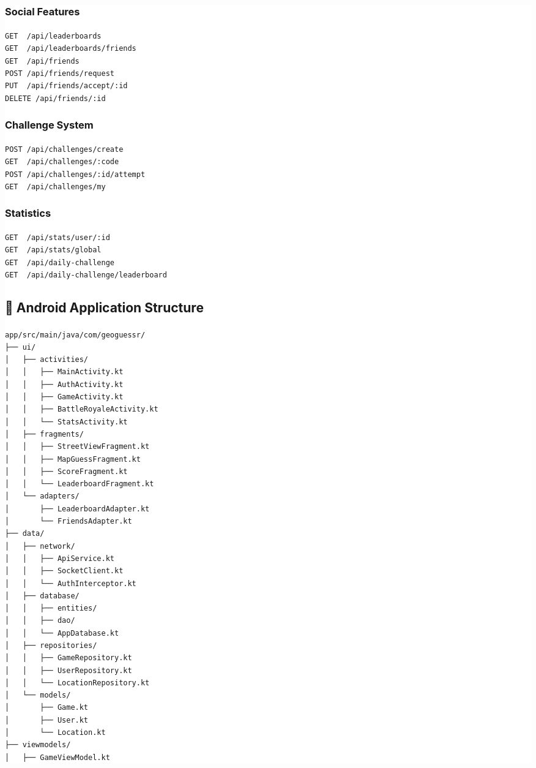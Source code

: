 ### Social Features
```
GET  /api/leaderboards
GET  /api/leaderboards/friends
GET  /api/friends
POST /api/friends/request
PUT  /api/friends/accept/:id
DELETE /api/friends/:id
```

### Challenge System
```
POST /api/challenges/create
GET  /api/challenges/:code
POST /api/challenges/:id/attempt
GET  /api/challenges/my
```

### Statistics
```
GET  /api/stats/user/:id
GET  /api/stats/global
GET  /api/daily-challenge
GET  /api/daily-challenge/leaderboard
```

## 📱 Android Application Structure

```
app/src/main/java/com/geoguessr/
├── ui/
│   ├── activities/
│   │   ├── MainActivity.kt
│   │   ├── AuthActivity.kt
│   │   ├── GameActivity.kt
│   │   ├── BattleRoyaleActivity.kt
│   │   └── StatsActivity.kt
│   ├── fragments/
│   │   ├── StreetViewFragment.kt
│   │   ├── MapGuessFragment.kt
│   │   ├── ScoreFragment.kt
│   │   └── LeaderboardFragment.kt
│   └── adapters/
│       ├── LeaderboardAdapter.kt
│       └── FriendsAdapter.kt
├── data/
│   ├── network/
│   │   ├── ApiService.kt
│   │   ├── SocketClient.kt
│   │   └── AuthInterceptor.kt
│   ├── database/
│   │   ├── entities/
│   │   ├── dao/
│   │   └── AppDatabase.kt
│   ├── repositories/
│   │   ├── GameRepository.kt
│   │   ├── UserRepository.kt
│   │   └── LocationRepository.kt
│   └── models/
│       ├── Game.kt
│       ├── User.kt
│       └── Location.kt
├── viewmodels/
│   ├── GameViewModel.kt
```